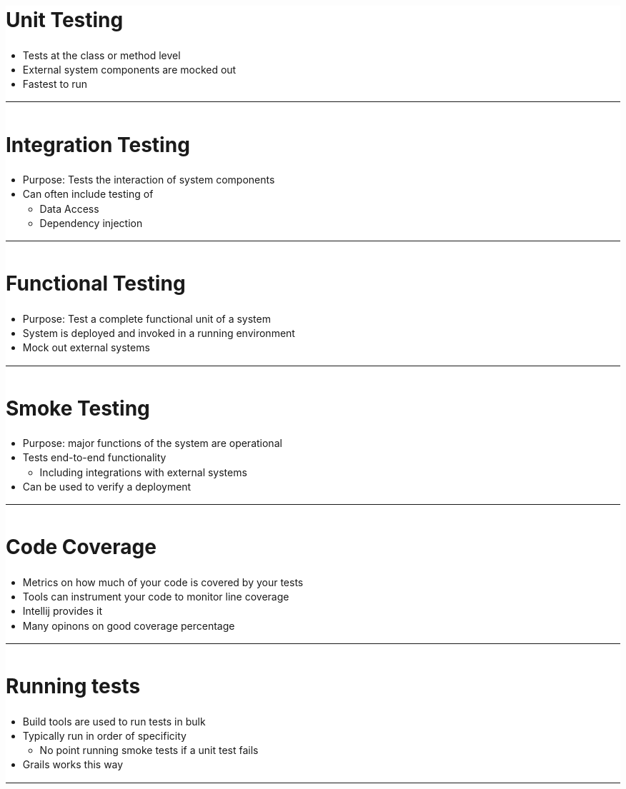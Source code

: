 # Unit Testing
- Tests at the class or method level
- External system components are mocked out
- Fastest to run

---

# Integration Testing
- Purpose: Tests the interaction of system components
- Can often include testing of
  - Data Access
  - Dependency injection

---

# Functional Testing
- Purpose: Test a complete functional unit of a system
- System is deployed and invoked in a running environment
- Mock out external systems

---

# Smoke Testing
- Purpose: major functions of the system are operational
- Tests end-to-end functionality
  - Including integrations with external systems
- Can be used to verify a deployment

---

# Code Coverage
- Metrics on how much of your code is covered by your tests
- Tools can instrument your code to monitor line coverage
- Intellij provides it
- Many opinons on good coverage percentage

---

# Running tests
- Build tools are used to run tests in bulk
- Typically run in order of specificity
  - No point running smoke tests if a unit test fails
- Grails works this way

---
